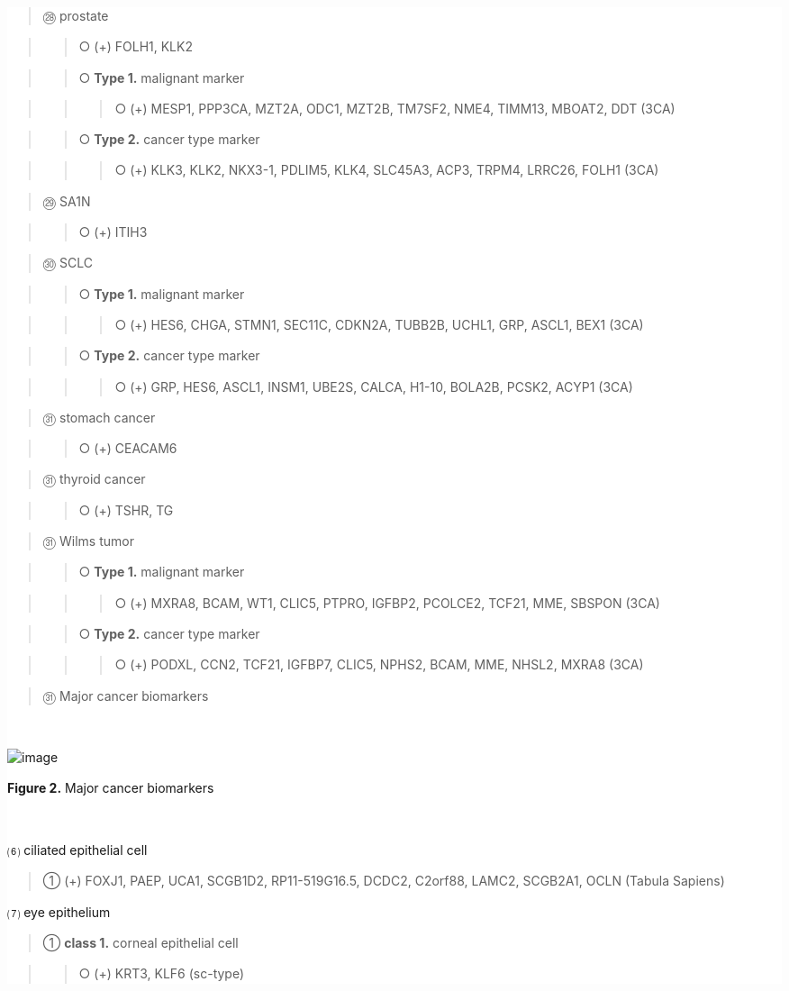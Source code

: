 > ㉘ prostate 

>> ○ (+) FOLH1, KLK2

>> ○ **Type 1.** malignant marker

>>> ○ (+) MESP1, PPP3CA, MZT2A, ODC1, MZT2B, TM7SF2, NME4, TIMM13, MBOAT2, DDT (3CA)

>> ○ **Type 2.** cancer type marker

>>> ○ (+) KLK3, KLK2, NKX3-1, PDLIM5, KLK4, SLC45A3, ACP3, TRPM4, LRRC26, FOLH1 (3CA)

> ㉙ SA1N

>> ○ (+) ITIH3

> ㉚ SCLC 

>> ○ **Type 1.** malignant marker

>>> ○ (+) HES6, CHGA, STMN1, SEC11C, CDKN2A, TUBB2B, UCHL1, GRP, ASCL1, BEX1 (3CA)

>> ○ **Type 2.** cancer type marker

>>> ○ (+) GRP, HES6, ASCL1, INSM1, UBE2S, CALCA, H1-10, BOLA2B, PCSK2, ACYP1 (3CA)

> ㉛ stomach cancer

>> ○ (+) CEACAM6

> ㉛ thyroid cancer

>> ○ (+) TSHR, TG

> ㉛ Wilms tumor 

>> ○ **Type 1.** malignant marker

>>> ○ (+) MXRA8, BCAM, WT1, CLIC5, PTPRO, IGFBP2, PCOLCE2, TCF21, MME, SBSPON (3CA)

>> ○ **Type 2.** cancer type marker

>>> ○ (+) PODXL, CCN2, TCF21, IGFBP7, CLIC5, NPHS2, BCAM, MME, NHSL2, MXRA8 (3CA)

> ㉛ Major cancer biomarkers

<br>

![image](https://github.com/user-attachments/assets/42ede640-6ec1-4776-849e-f16616fac4f6)

**Figure 2.** Major cancer biomarkers 

<br>

⑹ ciliated epithelial cell

> ① (+) FOXJ1, PAEP, UCA1, SCGB1D2, RP11-519G16.5, DCDC2, C2orf88, LAMC2, SCGB2A1, OCLN (Tabula Sapiens) 

⑺ eye epithelium 

> ① **class 1.** corneal epithelial cell

>> ○ (+) KRT3, KLF6 (sc-type)
